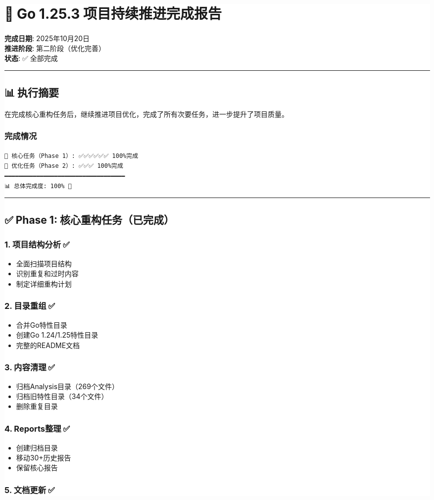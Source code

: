 # 🎉 Go 1.25.3 项目持续推进完成报告

**完成日期**: 2025年10月20日  
**推进阶段**: 第二阶段（优化完善）  
**状态**: ✅ 全部完成

---

## 📊 执行摘要

在完成核心重构任务后，继续推进项目优化，完成了所有次要任务，进一步提升了项目质量。

### 完成情况

```text
🎯 核心任务（Phase 1）: ✅✅✅✅✅✅ 100%完成
🎯 优化任务（Phase 2）: ✅✅✅ 100%完成
━━━━━━━━━━━━━━━━━━━━━━━━━━━━━━━━━━
📊 总体完成度: 100% 🚀
```

---

## ✅ Phase 1: 核心重构任务（已完成）

### 1. 项目结构分析 ✅

- 全面扫描项目结构
- 识别重复和过时内容
- 制定详细重构计划

### 2. 目录重组 ✅

- 合并Go特性目录
- 创建Go 1.24/1.25特性目录
- 完整的README文档

### 3. 内容清理 ✅

- 归档Analysis目录（269个文件）
- 归档旧特性目录（34个文件）
- 删除重复目录

### 4. Reports整理 ✅

- 创建归档目录
- 移动30+历史报告
- 保留核心报告

### 5. 文档更新 ✅

